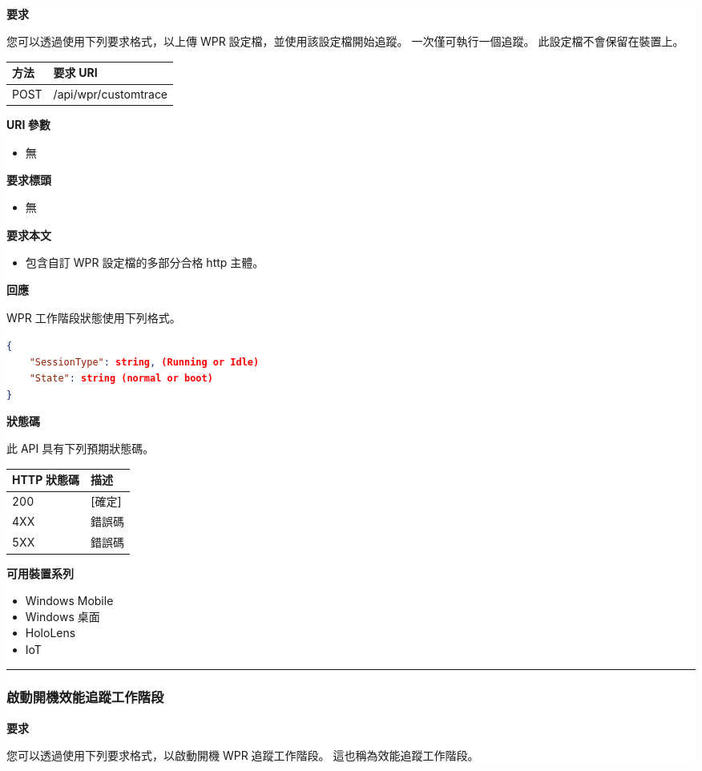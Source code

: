 **要求**

您可以透過使用下列要求格式，以上傳 WPR 設定檔，並使用該設定檔開始追蹤。  一次僅可執行一個追蹤。 此設定檔不會保留在裝置上。 
 
| 方法      | 要求 URI |
| :------     | :----- |
| POST | /api/wpr/customtrace |


**URI 參數**

- 無

**要求標頭**

- 無

**要求本文**

- 包含自訂 WPR 設定檔的多部分合格 http 主體。

**回應**

WPR 工作階段狀態使用下列格式。

```json
{
    "SessionType": string, (Running or Idle) 
    "State": string (normal or boot)
}
```

**狀態碼**

此 API 具有下列預期狀態碼。

| HTTP 狀態碼      | 描述 |
| :------     | :----- |
| 200 | [確定] |
| 4XX | 錯誤碼 |
| 5XX | 錯誤碼 |

**可用裝置系列**

* Windows Mobile
* Windows 桌面
* HoloLens
* IoT

<hr>

### <a name="start-a-boot-performance-tracing-session"></a>啟動開機效能追蹤工作階段

**要求**

您可以透過使用下列要求格式，以啟動開機 WPR 追蹤工作階段。 這也稱為效能追蹤工作階段。
 